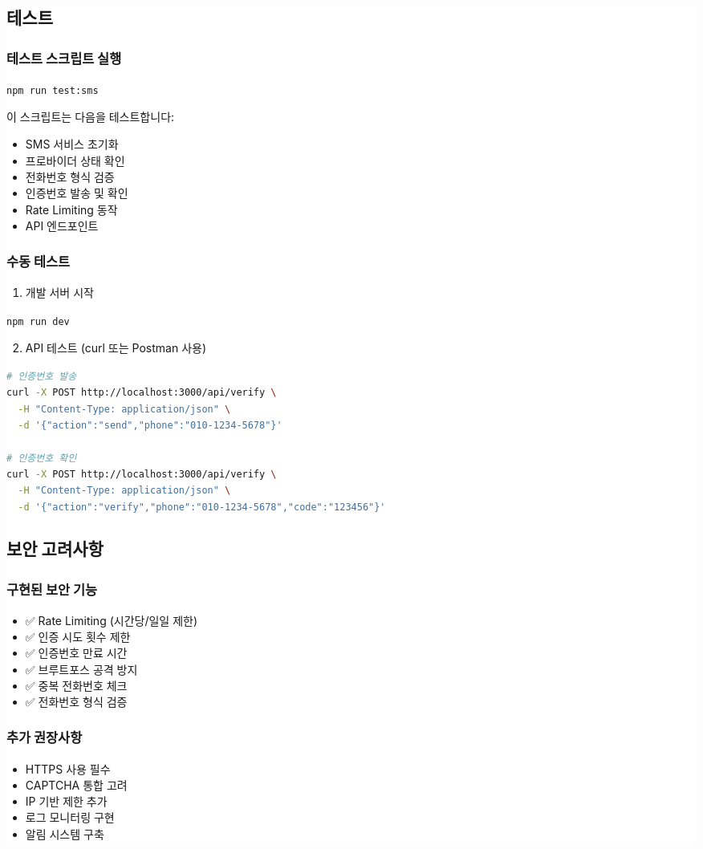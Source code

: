 ## 테스트

### 테스트 스크립트 실행
```bash
npm run test:sms
```

이 스크립트는 다음을 테스트합니다:
- SMS 서비스 초기화
- 프로바이더 상태 확인
- 전화번호 형식 검증
- 인증번호 발송 및 확인
- Rate Limiting 동작
- API 엔드포인트

### 수동 테스트

1. 개발 서버 시작
```bash
npm run dev
```

2. API 테스트 (curl 또는 Postman 사용)
```bash
# 인증번호 발송
curl -X POST http://localhost:3000/api/verify \
  -H "Content-Type: application/json" \
  -d '{"action":"send","phone":"010-1234-5678"}'

# 인증번호 확인
curl -X POST http://localhost:3000/api/verify \
  -H "Content-Type: application/json" \
  -d '{"action":"verify","phone":"010-1234-5678","code":"123456"}'
```

## 보안 고려사항

### 구현된 보안 기능
- ✅ Rate Limiting (시간당/일일 제한)
- ✅ 인증 시도 횟수 제한
- ✅ 인증번호 만료 시간
- ✅ 브루트포스 공격 방지
- ✅ 중복 전화번호 체크
- ✅ 전화번호 형식 검증

### 추가 권장사항
- HTTPS 사용 필수
- CAPTCHA 통합 고려
- IP 기반 제한 추가
- 로그 모니터링 구현
- 알림 시스템 구축
